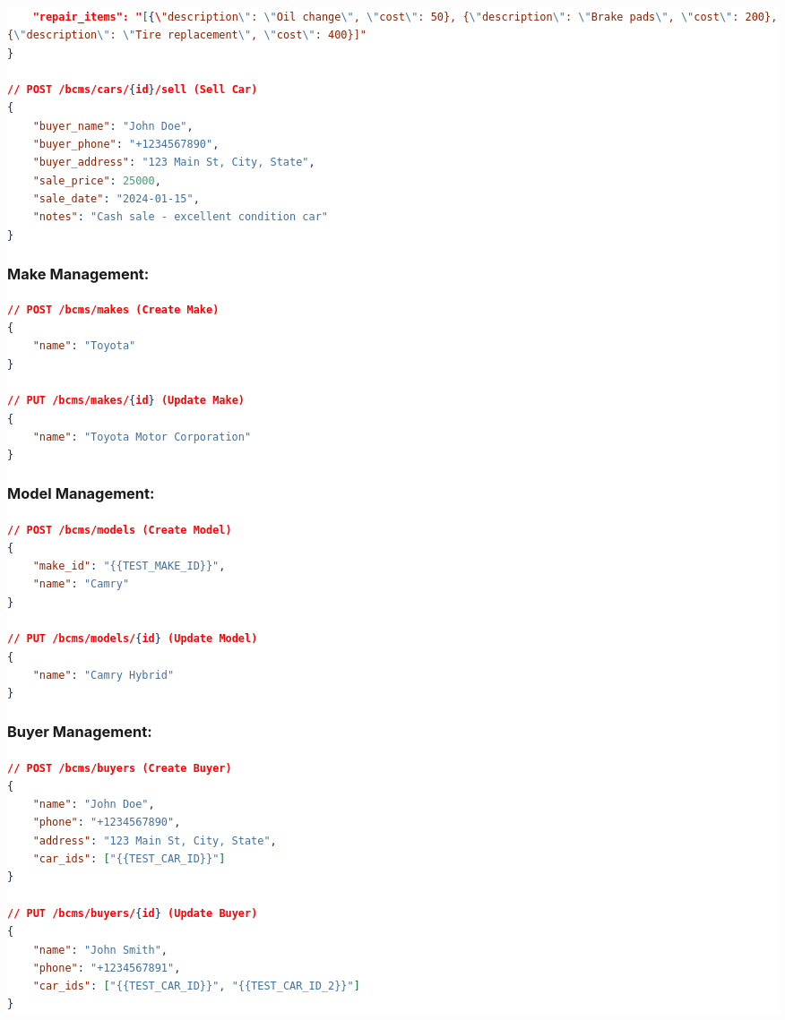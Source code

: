 ```json
    "repair_items": "[{\"description\": \"Oil change\", \"cost\": 50}, {\"description\": \"Brake pads\", \"cost\": 200}, {\"description\": \"Tire replacement\", \"cost\": 400}]"
}

// POST /bcms/cars/{id}/sell (Sell Car)
{
    "buyer_name": "John Doe",
    "buyer_phone": "+1234567890",
    "buyer_address": "123 Main St, City, State",
    "sale_price": 25000,
    "sale_date": "2024-01-15",
    "notes": "Cash sale - excellent condition car"
}
```

### **Make Management:**
```json
// POST /bcms/makes (Create Make)
{
    "name": "Toyota"
}

// PUT /bcms/makes/{id} (Update Make)
{
    "name": "Toyota Motor Corporation"
}
```

### **Model Management:**
```json
// POST /bcms/models (Create Model)
{
    "make_id": "{{TEST_MAKE_ID}}",
    "name": "Camry"
}

// PUT /bcms/models/{id} (Update Model)
{
    "name": "Camry Hybrid"
}
```

### **Buyer Management:**
```json
// POST /bcms/buyers (Create Buyer)
{
    "name": "John Doe",
    "phone": "+1234567890",
    "address": "123 Main St, City, State",
    "car_ids": ["{{TEST_CAR_ID}}"]
}

// PUT /bcms/buyers/{id} (Update Buyer)
{
    "name": "John Smith",
    "phone": "+1234567891",
    "car_ids": ["{{TEST_CAR_ID}}", "{{TEST_CAR_ID_2}}"]
}
```
